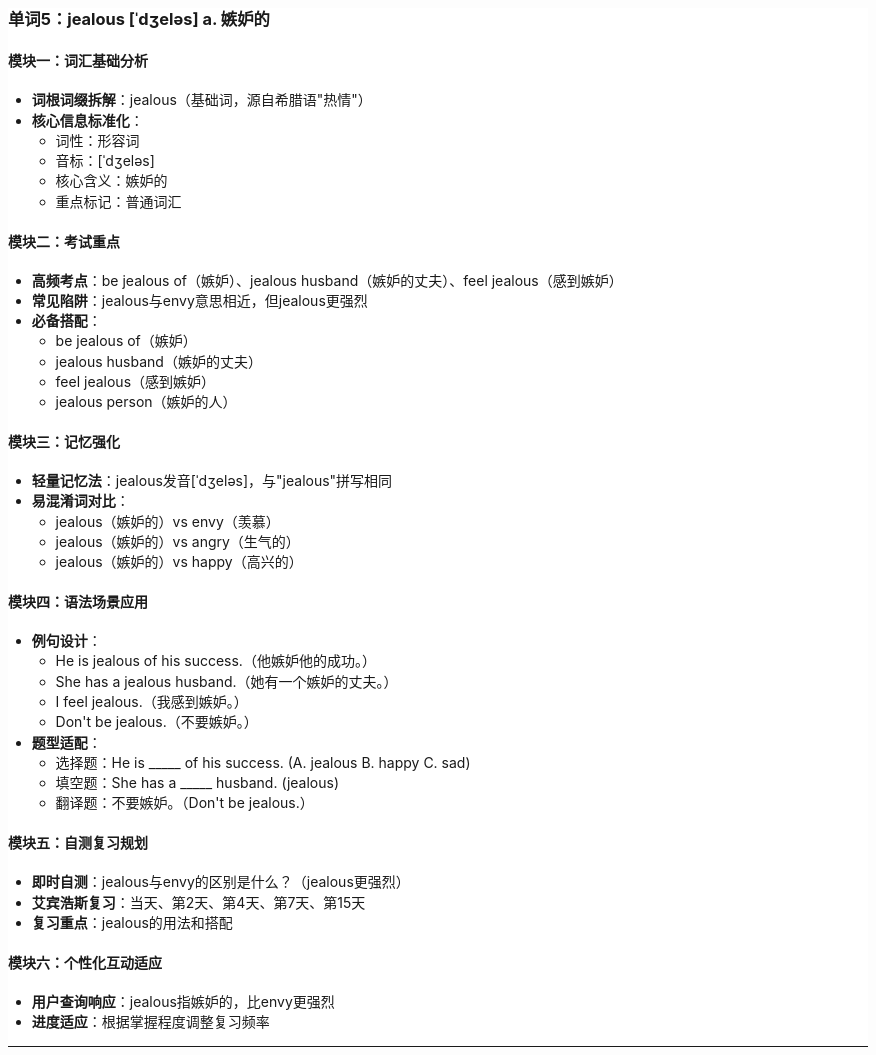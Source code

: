 ### 单词5：jealous [ˈdʒeləs] a. 嫉妒的

#### 模块一：词汇基础分析

- **词根词缀拆解**：jealous（基础词，源自希腊语"热情"）
- **核心信息标准化**：
  - 词性：形容词
  - 音标：[ˈdʒeləs]
  - 核心含义：嫉妒的
  - 重点标记：普通词汇

#### 模块二：考试重点

- **高频考点**：be jealous of（嫉妒）、jealous husband（嫉妒的丈夫）、feel jealous（感到嫉妒）
- **常见陷阱**：jealous与envy意思相近，但jealous更强烈
- **必备搭配**：
  - be jealous of（嫉妒）
  - jealous husband（嫉妒的丈夫）
  - feel jealous（感到嫉妒）
  - jealous person（嫉妒的人）

#### 模块三：记忆强化

- **轻量记忆法**：jealous发音[ˈdʒeləs]，与"jealous"拼写相同
- **易混淆词对比**：
  - jealous（嫉妒的）vs envy（羡慕）
  - jealous（嫉妒的）vs angry（生气的）
  - jealous（嫉妒的）vs happy（高兴的）

#### 模块四：语法场景应用

- **例句设计**：
  - He is jealous of his success.（他嫉妒他的成功。）
  - She has a jealous husband.（她有一个嫉妒的丈夫。）
  - I feel jealous.（我感到嫉妒。）
  - Don't be jealous.（不要嫉妒。）
- **题型适配**：
  - 选择题：He is _____ of his success. (A. jealous B. happy C. sad)
  - 填空题：She has a _____ husband. (jealous)
  - 翻译题：不要嫉妒。（Don't be jealous.）

#### 模块五：自测复习规划

- **即时自测**：jealous与envy的区别是什么？（jealous更强烈）
- **艾宾浩斯复习**：当天、第2天、第4天、第7天、第15天
- **复习重点**：jealous的用法和搭配

#### 模块六：个性化互动适应

- **用户查询响应**：jealous指嫉妒的，比envy更强烈
- **进度适应**：根据掌握程度调整复习频率

---
